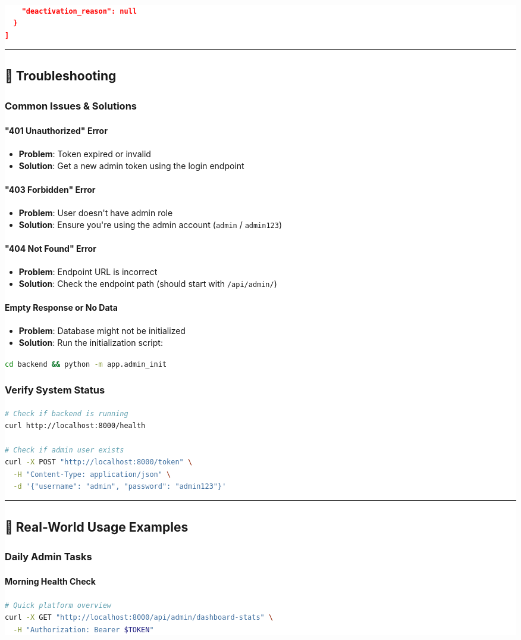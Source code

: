 ```json
    "deactivation_reason": null
  }
]
```

---

## 🔧 **Troubleshooting**

### **Common Issues & Solutions**

#### **"401 Unauthorized" Error**
- **Problem**: Token expired or invalid
- **Solution**: Get a new admin token using the login endpoint

#### **"403 Forbidden" Error**
- **Problem**: User doesn't have admin role
- **Solution**: Ensure you're using the admin account (`admin` / `admin123`)

#### **"404 Not Found" Error**
- **Problem**: Endpoint URL is incorrect
- **Solution**: Check the endpoint path (should start with `/api/admin/`)

#### **Empty Response or No Data**
- **Problem**: Database might not be initialized
- **Solution**: Run the initialization script:
```bash
cd backend && python -m app.admin_init
```

### **Verify System Status**
```bash
# Check if backend is running
curl http://localhost:8000/health

# Check if admin user exists
curl -X POST "http://localhost:8000/token" \
  -H "Content-Type: application/json" \
  -d '{"username": "admin", "password": "admin123"}'
```

---

## 🎯 **Real-World Usage Examples**

### **Daily Admin Tasks**

#### **Morning Health Check**
```bash
# Quick platform overview
curl -X GET "http://localhost:8000/api/admin/dashboard-stats" \
  -H "Authorization: Bearer $TOKEN"
```
